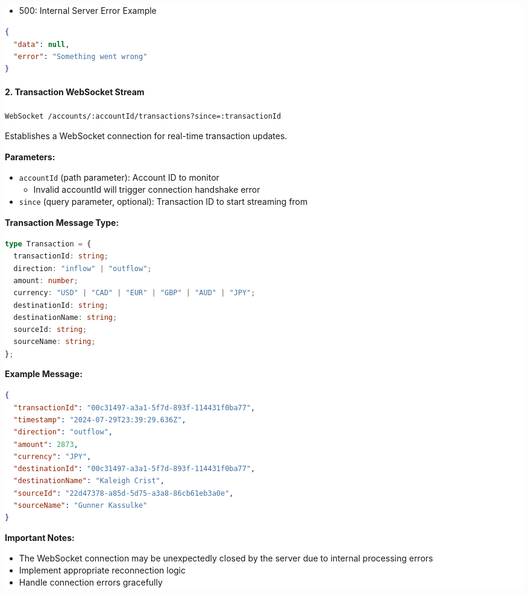 - 500: Internal Server Error Example
```json
{
  "data": null,
  "error": "Something went wrong"
}
```

#### 2. Transaction WebSocket Stream
```
WebSocket /accounts/:accountId/transactions?since=:transactionId
```

Establishes a WebSocket connection for real-time transaction updates.

**Parameters:**
- `accountId` (path parameter): Account ID to monitor
  - Invalid accountId will trigger connection handshake error
- `since` (query parameter, optional): Transaction ID to start streaming from

**Transaction Message Type:**
```typescript
type Transaction = {
  transactionId: string;
  direction: "inflow" | "outflow";
  amount: number;
  currency: "USD" | "CAD" | "EUR" | "GBP" | "AUD" | "JPY";
  destinationId: string;
  destinationName: string;
  sourceId: string;
  sourceName: string;
};
```

**Example Message:**
```json
{
  "transactionId": "00c31497-a3a1-5f7d-893f-114431f0ba77",
  "timestamp": "2024-07-29T23:39:29.636Z",
  "direction": "outflow",
  "amount": 2873,
  "currency": "JPY",
  "destinationId": "00c31497-a3a1-5f7d-893f-114431f0ba77",
  "destinationName": "Kaleigh Crist",
  "sourceId": "22d47378-a85d-5d75-a3a8-86cb61eb3a0e",
  "sourceName": "Gunner Kassulke"
}
```

**Important Notes:**
- The WebSocket connection may be unexpectedly closed by the server due to internal processing errors
- Implement appropriate reconnection logic
- Handle connection errors gracefully
